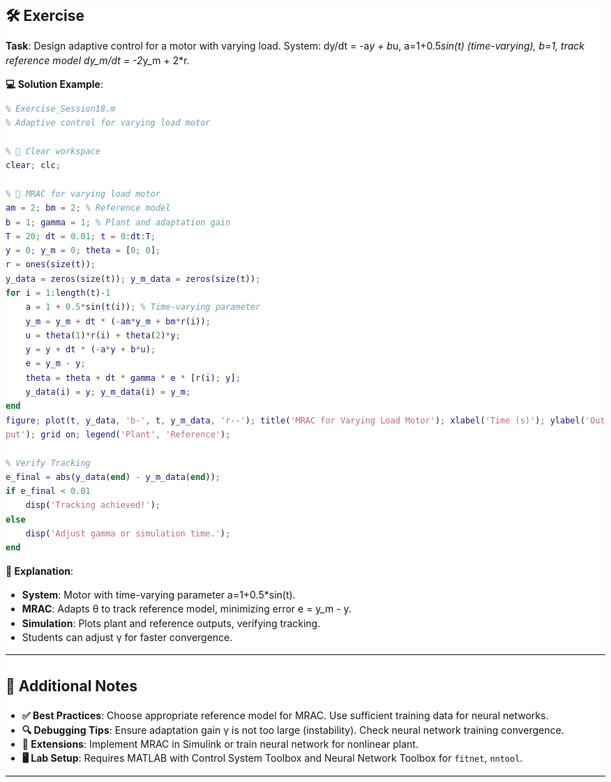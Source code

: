## 🛠️ Exercise
**Task**: Design adaptive control for a motor with varying load. System: dy/dt = -a*y + b*u, a=1+0.5*sin(t) (time-varying), b=1, track reference model dy_m/dt = -2*y_m + 2*r.

**💻 Solution Example**:
```matlab
% Exercise_Session18.m
% Adaptive control for varying load motor

% 🧹 Clear workspace
clear; clc;

% 🔄 MRAC for varying load motor
am = 2; bm = 2; % Reference model
b = 1; gamma = 1; % Plant and adaptation gain
T = 20; dt = 0.01; t = 0:dt:T;
y = 0; y_m = 0; theta = [0; 0];
r = ones(size(t));
y_data = zeros(size(t)); y_m_data = zeros(size(t));
for i = 1:length(t)-1
    a = 1 + 0.5*sin(t(i)); % Time-varying parameter
    y_m = y_m + dt * (-am*y_m + bm*r(i));
    u = theta(1)*r(i) + theta(2)*y;
    y = y + dt * (-a*y + b*u);
    e = y_m - y;
    theta = theta + dt * gamma * e * [r(i); y];
    y_data(i) = y; y_m_data(i) = y_m;
end
figure; plot(t, y_data, 'b-', t, y_m_data, 'r--'); title('MRAC for Varying Load Motor'); xlabel('Time (s)'); ylabel('Output'); grid on; legend('Plant', 'Reference');

% Verify Tracking
e_final = abs(y_data(end) - y_m_data(end));
if e_final < 0.01
    disp('Tracking achieved!');
else
    disp('Adjust gamma or simulation time.');
end
```

**💬 Explanation**:
- **System**: Motor with time-varying parameter a=1+0.5*sin(t).
- **MRAC**: Adapts θ to track reference model, minimizing error e = y_m - y.
- **Simulation**: Plots plant and reference outputs, verifying tracking.
- Students can adjust γ for faster convergence.

---

## 📌 Additional Notes
- **✅ Best Practices**: Choose appropriate reference model for MRAC. Use sufficient training data for neural networks.
- **🔍 Debugging Tips**: Ensure adaptation gain γ is not too large (instability). Check neural network training convergence.
- **🚀 Extensions**: Implement MRAC in Simulink or train neural network for nonlinear plant.
- **🖥️ Lab Setup**: Requires MATLAB with Control System Toolbox and Neural Network Toolbox for `fitnet`, `nntool`.

---